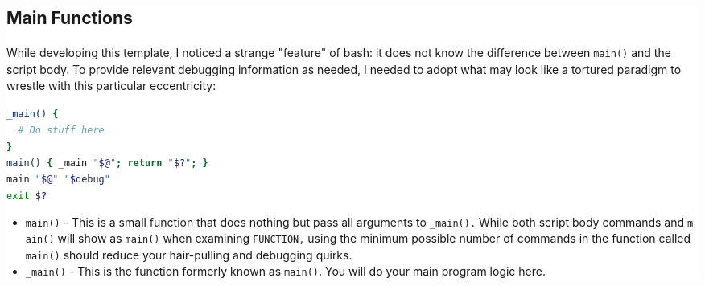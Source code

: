 ## Main Functions

While developing this template, I noticed a strange "feature" of bash: it does not know the difference between `main()` and the script body. To provide relevant debugging information as needed, I needed to adopt what may look like a tortured paradigm to wrestle with this particular eccentricity:

``` bash
_main() {
  # Do stuff here
}
main() { _main "$@"; return "$?"; }
main "$@" "$debug"
exit $?
```

* `main()` - This is a small function that does nothing but pass all arguments to `_main().` While both script body commands and `main()` will show as `main()` when examining `FUNCTION,` using the minimum possible number of commands in the function called `main()` should reduce your hair-pulling and debugging quirks.
* `_main()` - This is the function formerly known as `main()`.  You will do your main program logic here.
